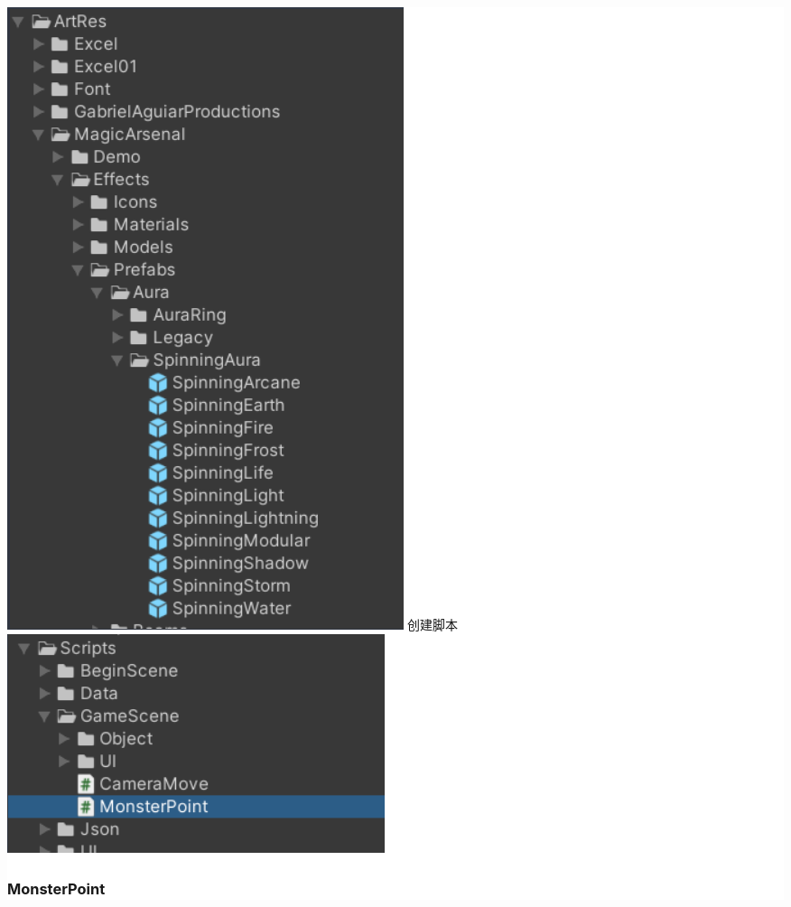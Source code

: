 ![](../img/beishang20241207185131726.png)
创建脚本
![](../img/beishang20241207185149874.png)
### MonsterPoint